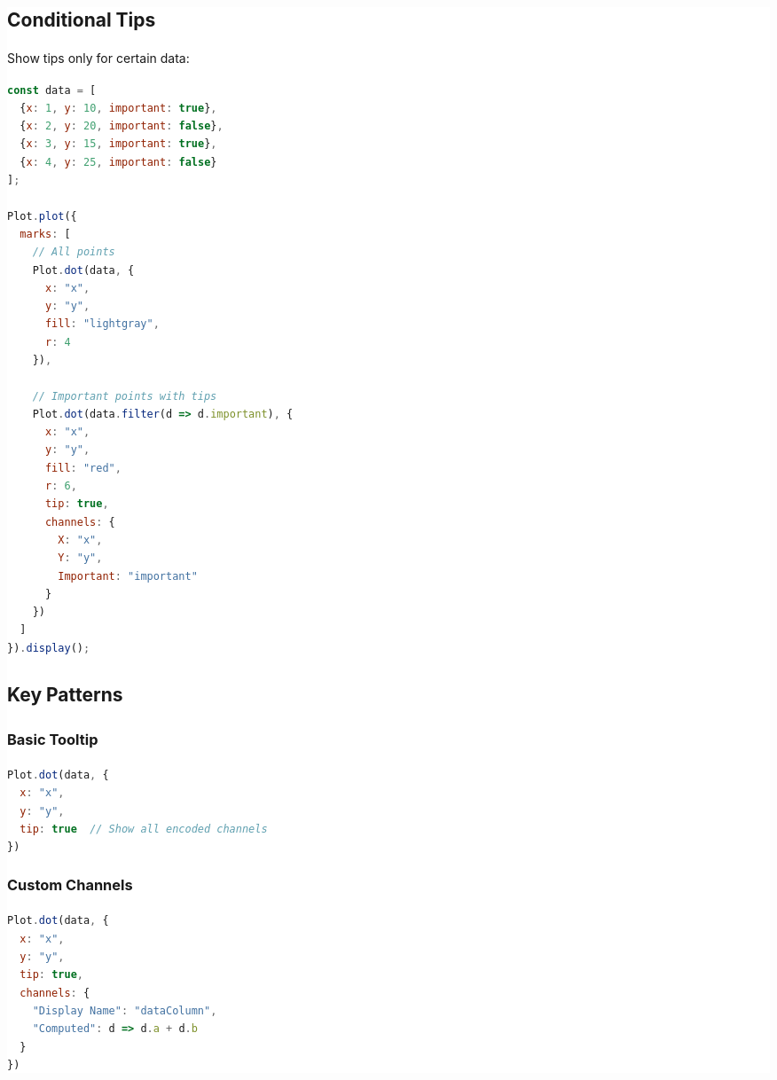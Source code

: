 ## Conditional Tips

Show tips only for certain data:

```javascript
const data = [
  {x: 1, y: 10, important: true},
  {x: 2, y: 20, important: false},
  {x: 3, y: 15, important: true},
  {x: 4, y: 25, important: false}
];

Plot.plot({
  marks: [
    // All points
    Plot.dot(data, {
      x: "x",
      y: "y",
      fill: "lightgray",
      r: 4
    }),

    // Important points with tips
    Plot.dot(data.filter(d => d.important), {
      x: "x",
      y: "y",
      fill: "red",
      r: 6,
      tip: true,
      channels: {
        X: "x",
        Y: "y",
        Important: "important"
      }
    })
  ]
}).display();
```

## Key Patterns

### Basic Tooltip
```javascript
Plot.dot(data, {
  x: "x",
  y: "y",
  tip: true  // Show all encoded channels
})
```

### Custom Channels
```javascript
Plot.dot(data, {
  x: "x",
  y: "y",
  tip: true,
  channels: {
    "Display Name": "dataColumn",
    "Computed": d => d.a + d.b
  }
})
```
